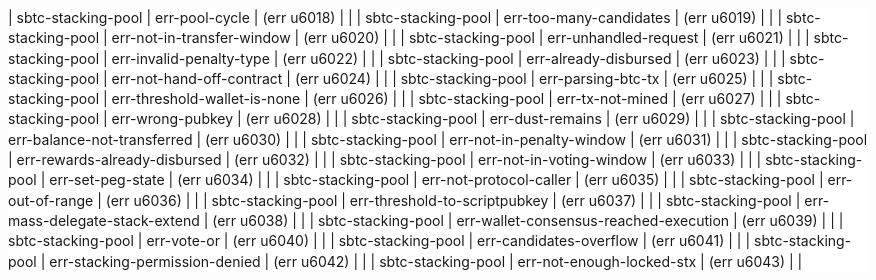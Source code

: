 | sbtc-stacking-pool              | err-pool-cycle                                  | (err u6018) |                                                                                                                             |
| sbtc-stacking-pool              | err-too-many-candidates                         | (err u6019) |                                                                                                                             |
| sbtc-stacking-pool              | err-not-in-transfer-window                      | (err u6020) |                                                                                                                             |
| sbtc-stacking-pool              | err-unhandled-request                           | (err u6021) |                                                                                                                             |
| sbtc-stacking-pool              | err-invalid-penalty-type                        | (err u6022) |                                                                                                                             |
| sbtc-stacking-pool              | err-already-disbursed                           | (err u6023) |                                                                                                                             |
| sbtc-stacking-pool              | err-not-hand-off-contract                       | (err u6024) |                                                                                                                             |
| sbtc-stacking-pool              | err-parsing-btc-tx                              | (err u6025) |                                                                                                                             |
| sbtc-stacking-pool              | err-threshold-wallet-is-none                    | (err u6026) |                                                                                                                             |
| sbtc-stacking-pool              | err-tx-not-mined                                | (err u6027) |                                                                                                                             |
| sbtc-stacking-pool              | err-wrong-pubkey                                | (err u6028) |                                                                                                                             |
| sbtc-stacking-pool              | err-dust-remains                                | (err u6029) |                                                                                                                             |
| sbtc-stacking-pool              | err-balance-not-transferred                     | (err u6030) |                                                                                                                             |
| sbtc-stacking-pool              | err-not-in-penalty-window                       | (err u6031) |                                                                                                                             |
| sbtc-stacking-pool              | err-rewards-already-disbursed                   | (err u6032) |                                                                                                                             |
| sbtc-stacking-pool              | err-not-in-voting-window                        | (err u6033) |                                                                                                                             |
| sbtc-stacking-pool              | err-set-peg-state                               | (err u6034) |                                                                                                                             |
| sbtc-stacking-pool              | err-not-protocol-caller                         | (err u6035) |                                                                                                                             |
| sbtc-stacking-pool              | err-out-of-range                                | (err u6036) |                                                                                                                             |
| sbtc-stacking-pool              | err-threshold-to-scriptpubkey                   | (err u6037) |                                                                                                                             |
| sbtc-stacking-pool              | err-mass-delegate-stack-extend                  | (err u6038) |                                                                                                                             |
| sbtc-stacking-pool              | err-wallet-consensus-reached-execution          | (err u6039) |                                                                                                                             |
| sbtc-stacking-pool              | err-vote-or                                     | (err u6040) |                                                                                                                             |
| sbtc-stacking-pool              | err-candidates-overflow                         | (err u6041) |                                                                                                                             |
| sbtc-stacking-pool              | err-stacking-permission-denied                  | (err u6042) |                                                                                                                             |
| sbtc-stacking-pool              | err-not-enough-locked-stx                       | (err u6043) |                                                                                                                             |